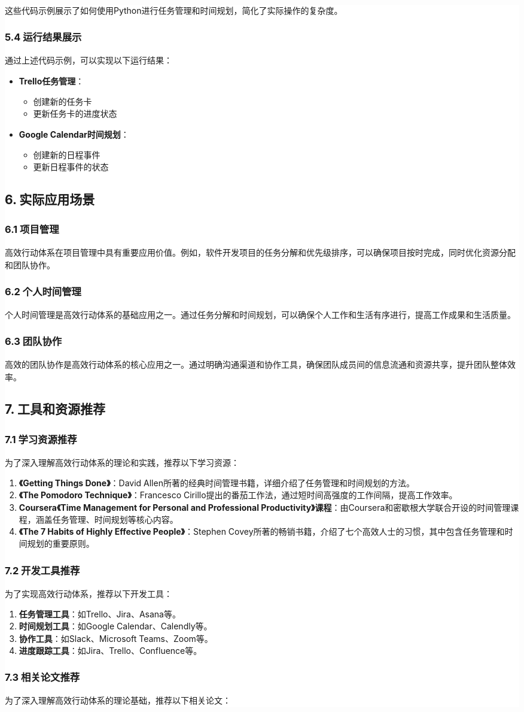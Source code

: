 这些代码示例展示了如何使用Python进行任务管理和时间规划，简化了实际操作的复杂度。

### 5.4 运行结果展示

通过上述代码示例，可以实现以下运行结果：

- **Trello任务管理**：
  - 创建新的任务卡
  - 更新任务卡的进度状态

- **Google Calendar时间规划**：
  - 创建新的日程事件
  - 更新日程事件的状态

## 6. 实际应用场景

### 6.1 项目管理

高效行动体系在项目管理中具有重要应用价值。例如，软件开发项目的任务分解和优先级排序，可以确保项目按时完成，同时优化资源分配和团队协作。

### 6.2 个人时间管理

个人时间管理是高效行动体系的基础应用之一。通过任务分解和时间规划，可以确保个人工作和生活有序进行，提高工作成果和生活质量。

### 6.3 团队协作

高效的团队协作是高效行动体系的核心应用之一。通过明确沟通渠道和协作工具，确保团队成员间的信息流通和资源共享，提升团队整体效率。

## 7. 工具和资源推荐

### 7.1 学习资源推荐

为了深入理解高效行动体系的理论和实践，推荐以下学习资源：

1. **《Getting Things Done》**：David Allen所著的经典时间管理书籍，详细介绍了任务管理和时间规划的方法。
2. **《The Pomodoro Technique》**：Francesco Cirillo提出的番茄工作法，通过短时间高强度的工作间隔，提高工作效率。
3. **Coursera《Time Management for Personal and Professional Productivity》课程**：由Coursera和密歇根大学联合开设的时间管理课程，涵盖任务管理、时间规划等核心内容。
4. **《The 7 Habits of Highly Effective People》**：Stephen Covey所著的畅销书籍，介绍了七个高效人士的习惯，其中包含任务管理和时间规划的重要原则。

### 7.2 开发工具推荐

为了实现高效行动体系，推荐以下开发工具：

1. **任务管理工具**：如Trello、Jira、Asana等。
2. **时间规划工具**：如Google Calendar、Calendly等。
3. **协作工具**：如Slack、Microsoft Teams、Zoom等。
4. **进度跟踪工具**：如Jira、Trello、Confluence等。

### 7.3 相关论文推荐

为了深入理解高效行动体系的理论基础，推荐以下相关论文：

